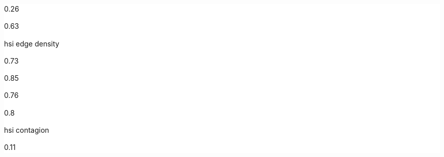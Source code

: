</td>

<td style="text-align:left;">

0.26

</td>

<td style="text-align:left;">

0.63

</td>

</tr>

<tr>

<td style="text-align:left;">

hsi edge density

</td>

<td style="text-align:left;">

0.73

</td>

<td style="text-align:left;">

0.85

</td>

<td style="text-align:left;">

0.76

</td>

<td style="text-align:left;">

0.8

</td>

</tr>

<tr>

<td style="text-align:left;">

hsi contagion

</td>

<td style="text-align:left;">

0.11

</td>

<td style="text-align:left;">

